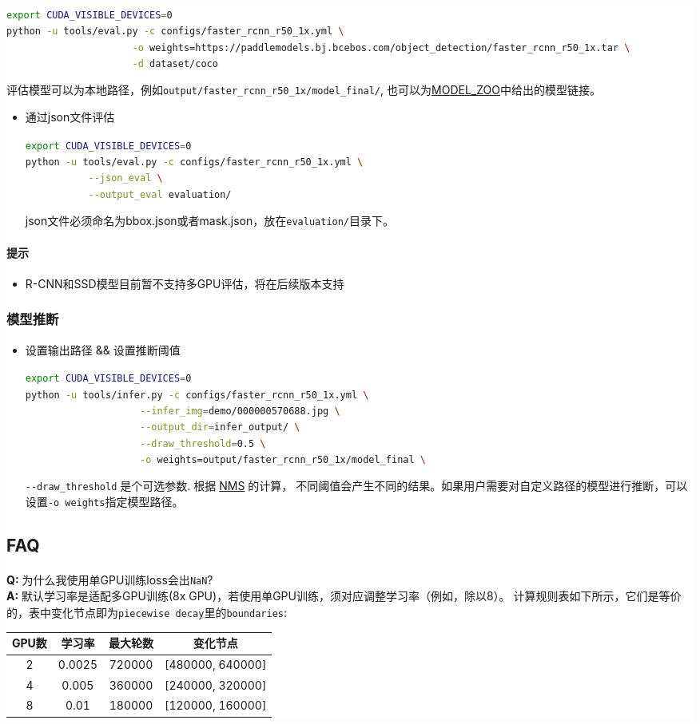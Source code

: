   ```bash
  export CUDA_VISIBLE_DEVICES=0
  python -u tools/eval.py -c configs/faster_rcnn_r50_1x.yml \
                        -o weights=https://paddlemodels.bj.bcebos.com/object_detection/faster_rcnn_r50_1x.tar \
                        -d dataset/coco
  ```

  评估模型可以为本地路径，例如`output/faster_rcnn_r50_1x/model_final/`, 也可以为[MODEL_ZOO](MODEL_ZOO_cn.md)中给出的模型链接。

- 通过json文件评估

  ```bash
  export CUDA_VISIBLE_DEVICES=0
  python -u tools/eval.py -c configs/faster_rcnn_r50_1x.yml \
             --json_eval \
             --output_eval evaluation/
  ```

  json文件必须命名为bbox.json或者mask.json，放在`evaluation/`目录下。

#### 提示

- R-CNN和SSD模型目前暂不支持多GPU评估，将在后续版本支持


### 模型推断

- 设置输出路径 && 设置推断阈值

  ```bash
  export CUDA_VISIBLE_DEVICES=0
  python -u tools/infer.py -c configs/faster_rcnn_r50_1x.yml \
                      --infer_img=demo/000000570688.jpg \
                      --output_dir=infer_output/ \
                      --draw_threshold=0.5 \
                      -o weights=output/faster_rcnn_r50_1x/model_final \
  ```


  `--draw_threshold` 是个可选参数. 根据 [NMS](https://ieeexplore.ieee.org/document/1699659) 的计算，
  不同阈值会产生不同的结果。如果用户需要对自定义路径的模型进行推断，可以设置`-o weights`指定模型路径。

## FAQ

**Q:**  为什么我使用单GPU训练loss会出`NaN`? </br>
**A:**  默认学习率是适配多GPU训练(8x GPU)，若使用单GPU训练，须对应调整学习率（例如，除以8）。
计算规则表如下所示，它们是等价的，表中变化节点即为`piecewise decay`里的`boundaries`: </br>


| GPU数  | 学习率  | 最大轮数 | 变化节点       |
| :---------: | :------------: | :-------: | :--------------: |
| 2           | 0.0025         | 720000    | [480000, 640000] |
| 4           | 0.005          | 360000    | [240000, 320000] |
| 8           | 0.01           | 180000    | [120000, 160000] |
